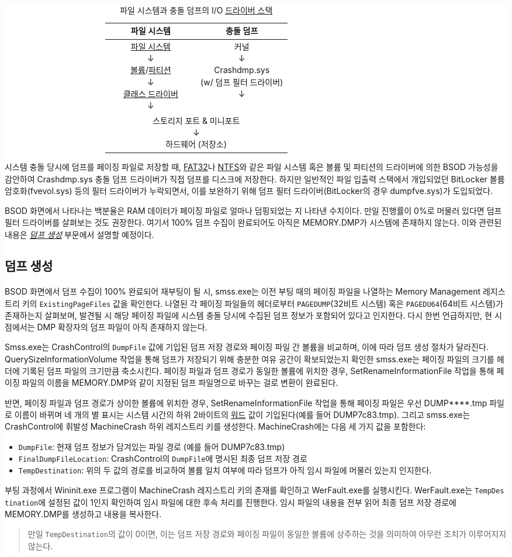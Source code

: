<table style="width: 60%; margin: auto;">
<caption style="caption-side: top;">파일 시스템과 충돌 덤프의 I/O <a href="https://learn.microsoft.com/en-us/windows-hardware/drivers/gettingstarted/driver-stacks">드라이버 스택</a></caption>
<colgroup><col style="width: 50%;" /><col style="width: 50%;" /></colgroup>
<thead><tr><th style="text-align: center;">파일 시스템</th><th style="text-align: center;">충돌 덤프</th></tr></thead>
<tbody style="text-align: center;"><tr style="vertical-align: bottom;"><td><a href="https://ko.wikipedia.org/wiki/파일_시스템">파일 시스템</a> <br/>↓<br/><a href="https://ko.wikipedia.org/wiki/볼륨_(컴퓨팅)">볼륨</a>/<a href="https://ko.wikipedia.org/wiki/디스크_파티션">파티션</a><br/>↓<br/><a href="https://en.wikipedia.org/wiki/Class_driver">클래스 드라이버</a><br/>↓</td><td>커널<br/>↓<br/>Crashdmp.sys<br/>(w/ 덤프 필터 드라이버)<br/>↓</td></tr><tr><td colspan="2">스토리지 포트 & 미니포트<br/>↓<br/>하드웨어 (저장소)</td></tr></tbody>
</table>

시스템 충돌 당시에 덤프를 페이징 파일로 저장할 때, [FAT32](https://ko.wikipedia.org/wiki/파일_할당_테이블#FAT32)나 [NTFS](https://ko.wikipedia.org/wiki/NTFS)와 같은 파일 시스템 혹은 볼륨 및 파티션의 드라이버에 의한 BSOD 가능성을 감안하여 Crashdmp.sys 충돌 덤프 드라이버가 직접 덤프를 디스크에 저장한다. 하지만 일반적인 파일 입출력 스택에서 개입되었던 BitLocker 볼륨 암호화(fvevol.sys) 등의 필터 드라이버가 누락되면서, 이를 보완하기 위해 덤프 필터 드라이버(BitLocker의 경우 dumpfve.sys)가 도입되었다.

BSOD 화면에서 나타나는 백분율은 RAM 데이터가 페이징 파일로 얼마나 덤핑되었는 지 나타낸 수치이다. 만일 진행률이 0%로 머물러 있다면 덤프 필터 드라이버를 살펴보는 것도 권장한다. 여기서 100% 덤프 수집이 완료되어도 아직은 MEMORY.DMP가 시스템에 존재하지 않는다. 이와 관련된 내용은 [*덤프 생성*](#덤프-생성) 부문에서 설명할 예정이다.

## 덤프 생성
BSOD 화면에서 덤프 수집이 100% 완료되어 재부팅이 될 시, smss.exe는 이전 부팅 때의 페이징 파일을 나열하는 Memory Management 레지스트리 키의 `ExistingPageFiles` 값을 확인한다. 나열된 각 페이징 파일들의 헤더로부터 `PAGEDUMP`(32비트 시스템) 혹은 `PAGEDU64`(64비트 시스템)가 존재하는지 살펴보며, 발견될 시 해당 페이징 파일에 시스템 충돌 당시에 수집된 덤프 정보가 포함되어 있다고 인지한다. 다시 한번 언급하지만, 현 시점에서는 DMP 확장자의 덤프 파일이 아직 존재하지 않는다.

Smss.exe는 CrashControl의 `DumpFile` 값에 기입된 덤프 저장 경로와 페이징 파일 간 볼륨을 비교하며, 이에 따라 덤프 생성 절차가 달라진다. QuerySizeInformationVolume 작업을 통해 덤프가 저장되기 위해 충분한 여유 공간이 확보되었는지 확인한 smss.exe는 페이징 파일의 크기를 헤더에 기록된 덤프 파일의 크기만큼 축소시킨다. 페이징 파일과 덤프 경로가 동일한 볼륨에 위치한 경우, SetRenameInformationFile 작업을 통해 페이징 파일의 이름을 MEMORY.DMP와 같이 지정된 덤프 파일명으로 바꾸는 걸로 변환이 완료된다.

반면, 페이징 파일과 덤프 경로가 상이한 볼륨에 위치한 경우, SetRenameInformationFile 작업을 통해 페이징 파일은 우선 DUMP****.tmp 파일로 이름이 바뀌며 네 개의 별 표시는 시스템 시간의 하위 2바이트의 [워드](https://ko.wikipedia.org/wiki/워드_(컴퓨팅)) 값이 기입된다(예를 들어 DUMP7c83.tmp). 그리고 smss.exe는 CrashControl에 휘발성 MachineCrash 하위 레지스트리 키를 생성한다. MachineCrash에는 다음 세 가지 값을 포함한다:

* `DumpFile`: 현재 덤프 정보가 담겨있는 파일 경로 (예를 들어 DUMP7c83.tmp) 
* `FinalDumpFileLocation`: CrashControl의 `DumpFile`에 명시된 최종 덤프 저장 경로
* `TempDestination`: 위의 두 값의 경로를 비교하여 볼륨 일치 여부에 따라 덤프가 아직 임시 파일에 머물러 있는지 인지한다.

부팅 과정에서 Wininit.exe 프로그램이 MachineCrash 레지스트리 키의 존재를 확인하고 WerFault.exe를 실행시킨다. WerFault.exe는 `TempDestination`에 설정된 값이 1인지 확인하여 임시 파일에 대한 후속 처리를 진행한다. 임시 파일의 내용을 전부 읽어 최종 덤프 저장 경로에 MEMORY.DMP를 생성하고 내용을 복사한다.

> 만일 `TempDestination`의 값이 0이면, 이는 덤프 저장 경로와 페이징 파일이 동일한 볼륨에 상주하는 것을 의미하여 아무런 조치가 이루어지지 않는다.
